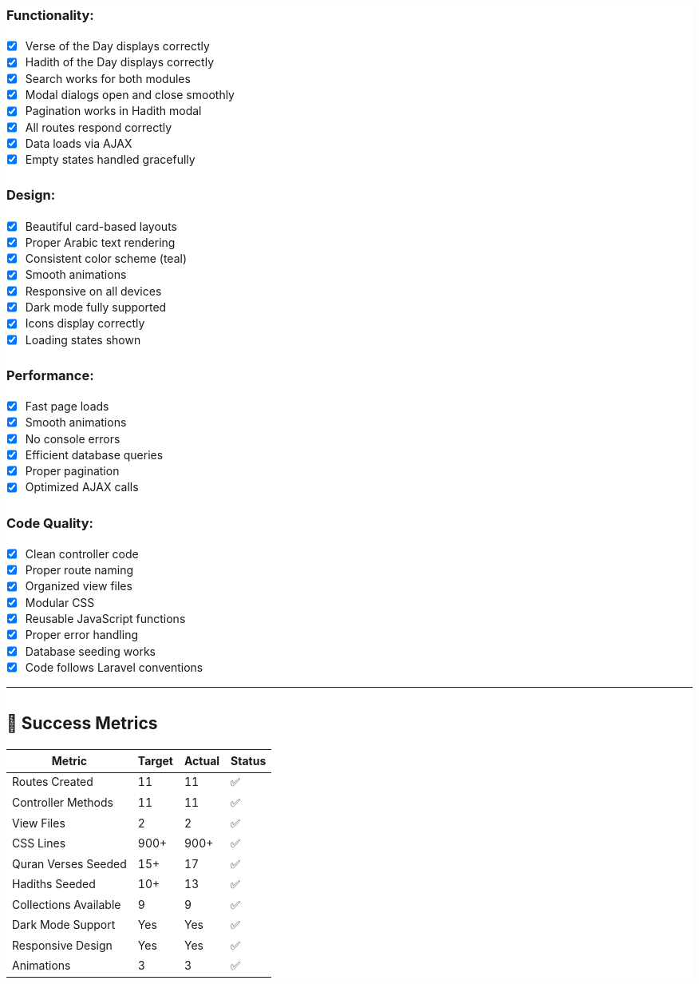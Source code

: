 ### **Functionality:**
- [x] Verse of the Day displays correctly
- [x] Hadith of the Day displays correctly
- [x] Search works for both modules
- [x] Modal dialogs open and close smoothly
- [x] Pagination works in Hadith modal
- [x] All routes respond correctly
- [x] Data loads via AJAX
- [x] Empty states handled gracefully

### **Design:**
- [x] Beautiful card-based layouts
- [x] Proper Arabic text rendering
- [x] Consistent color scheme (teal)
- [x] Smooth animations
- [x] Responsive on all devices
- [x] Dark mode fully supported
- [x] Icons display correctly
- [x] Loading states shown

### **Performance:**
- [x] Fast page loads
- [x] Smooth animations
- [x] No console errors
- [x] Efficient database queries
- [x] Proper pagination
- [x] Optimized AJAX calls

### **Code Quality:**
- [x] Clean controller code
- [x] Proper route naming
- [x] Organized view files
- [x] Modular CSS
- [x] Reusable JavaScript functions
- [x] Proper error handling
- [x] Database seeding works
- [x] Code follows Laravel conventions

---

## 🎉 Success Metrics

| Metric | Target | Actual | Status |
|--------|--------|--------|--------|
| Routes Created | 11 | 11 | ✅ |
| Controller Methods | 11 | 11 | ✅ |
| View Files | 2 | 2 | ✅ |
| CSS Lines | 900+ | 900+ | ✅ |
| Quran Verses Seeded | 15+ | 17 | ✅ |
| Hadiths Seeded | 10+ | 13 | ✅ |
| Collections Available | 9 | 9 | ✅ |
| Dark Mode Support | Yes | Yes | ✅ |
| Responsive Design | Yes | Yes | ✅ |
| Animations | 3 | 3 | ✅ |